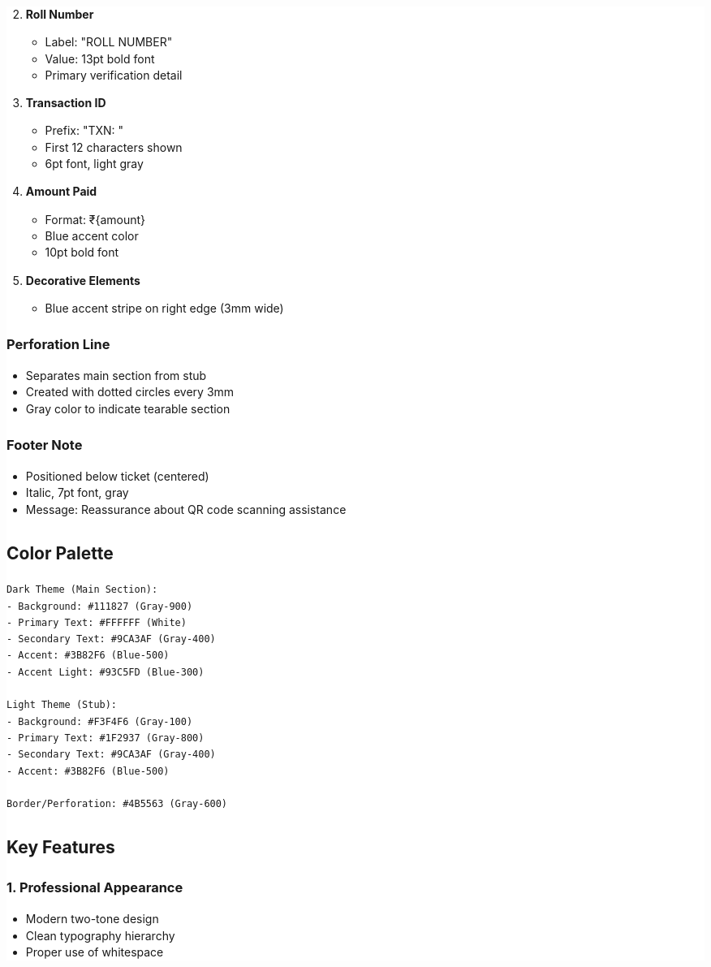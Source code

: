 2. **Roll Number**
   - Label: "ROLL NUMBER"
   - Value: 13pt bold font
   - Primary verification detail

3. **Transaction ID**
   - Prefix: "TXN: "
   - First 12 characters shown
   - 6pt font, light gray

4. **Amount Paid**
   - Format: ₹{amount}
   - Blue accent color
   - 10pt bold font

5. **Decorative Elements**
   - Blue accent stripe on right edge (3mm wide)

### Perforation Line
- Separates main section from stub
- Created with dotted circles every 3mm
- Gray color to indicate tearable section

### Footer Note
- Positioned below ticket (centered)
- Italic, 7pt font, gray
- Message: Reassurance about QR code scanning assistance

## Color Palette

```
Dark Theme (Main Section):
- Background: #111827 (Gray-900)
- Primary Text: #FFFFFF (White)
- Secondary Text: #9CA3AF (Gray-400)
- Accent: #3B82F6 (Blue-500)
- Accent Light: #93C5FD (Blue-300)

Light Theme (Stub):
- Background: #F3F4F6 (Gray-100)
- Primary Text: #1F2937 (Gray-800)
- Secondary Text: #9CA3AF (Gray-400)
- Accent: #3B82F6 (Blue-500)

Border/Perforation: #4B5563 (Gray-600)
```

## Key Features

### 1. Professional Appearance
- Modern two-tone design
- Clean typography hierarchy
- Proper use of whitespace

